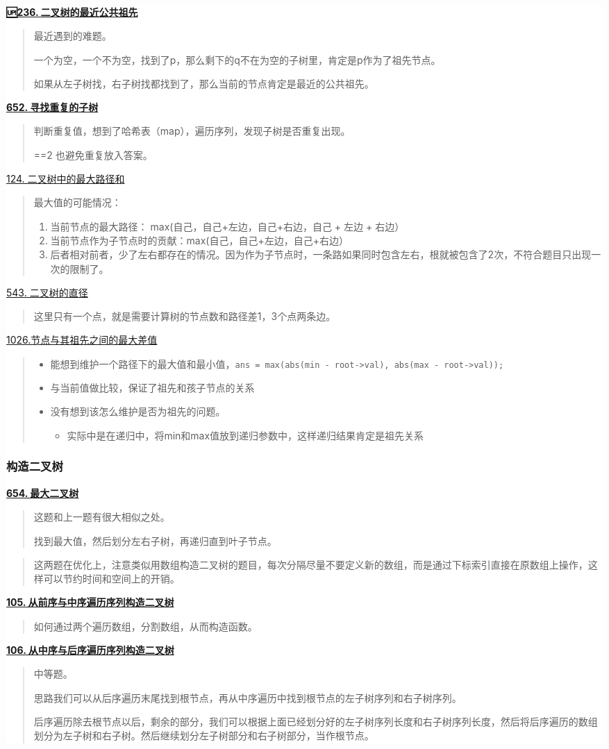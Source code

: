 **[🆙236. 二叉树的最近公共祖先](https://leetcode.cn/problems/lowest-common-ancestor-of-a-binary-tree/)**

> 最近遇到的难题。
>
> 一个为空，一个不为空，找到了p，那么剩下的q不在为空的子树里，肯定是p作为了祖先节点。
>
> 如果从左子树找，右子树找都找到了，那么当前的节点肯定是最近的公共祖先。

**[652. 寻找重复的子树](https://leetcode.cn/problems/find-duplicate-subtrees/description/)**

> 判断重复值，想到了哈希表（map），遍历序列，发现子树是否重复出现。
>
> ==2 也避免重复放入答案。

[ 124. 二叉树中的最大路径和](https://leetcode.cn/problems/binary-tree-maximum-path-sum)

> 最大值的可能情况：
>
> 1. 当前节点的最大路径： max(自己，自己+左边，自己+右边，自己 + 左边 + 右边）
> 2. 当前节点作为子节点时的贡献：max(自己，自己+左边，自己+右边）
> 3. 后者相对前者，少了左右都存在的情况。因为作为子节点时，一条路如果同时包含左右，根就被包含了2次，不符合题目只出现一次的限制了。

[ 543. 二叉树的直径](https://leetcode.cn/problems/diameter-of-binary-tree)

> 这里只有一个点，就是需要计算树的节点数和路径差1，3个点两条边。

[1026.节点与其祖先之间的最大差值](https://leetcode.cn/problems/maximum-difference-between-node-and-ancestor/description/)

> - 能想到维护一个路径下的最大值和最小值，`ans = max(abs(min - root->val), abs(max - root->val));`
>
> - 与当前值做比较，保证了祖先和孩子节点的关系
>
> - 没有想到该怎么维护是否为祖先的问题。
>   - 实际中是在递归中，将min和max值放到递归参数中，这样递归结果肯定是祖先关系

### 构造二叉树

**[654. 最大二叉树](https://leetcode.cn/problems/maximum-binary-tree/)**

> 这题和上一题有很大相似之处。
>
> 找到最大值，然后划分左右子树，再递归直到叶子节点。

> 这两题在优化上，注意类似用数组构造二叉树的题目，每次分隔尽量不要定义新的数组，而是通过下标索引直接在原数组上操作，这样可以节约时间和空间上的开销。

**[105. 从前序与中序遍历序列构造二叉树](https://leetcode.cn/problems/construct-binary-tree-from-preorder-and-inorder-traversal/)**

> 如何通过两个遍历数组，分割数组，从而构造函数。

**[106. 从中序与后序遍历序列构造二叉树](https://leetcode.cn/problems/construct-binary-tree-from-inorder-and-postorder-traversal/)**

> 中等题。
>
> 思路我们可以从后序遍历末尾找到根节点，再从中序遍历中找到根节点的左子树序列和右子树序列。
>
> 后序遍历除去根节点以后，剩余的部分，我们可以根据上面已经划分好的左子树序列长度和右子树序列长度，然后将后序遍历的数组划分为左子树和右子树。然后继续划分左子树部分和右子树部分，当作根节点。
>

